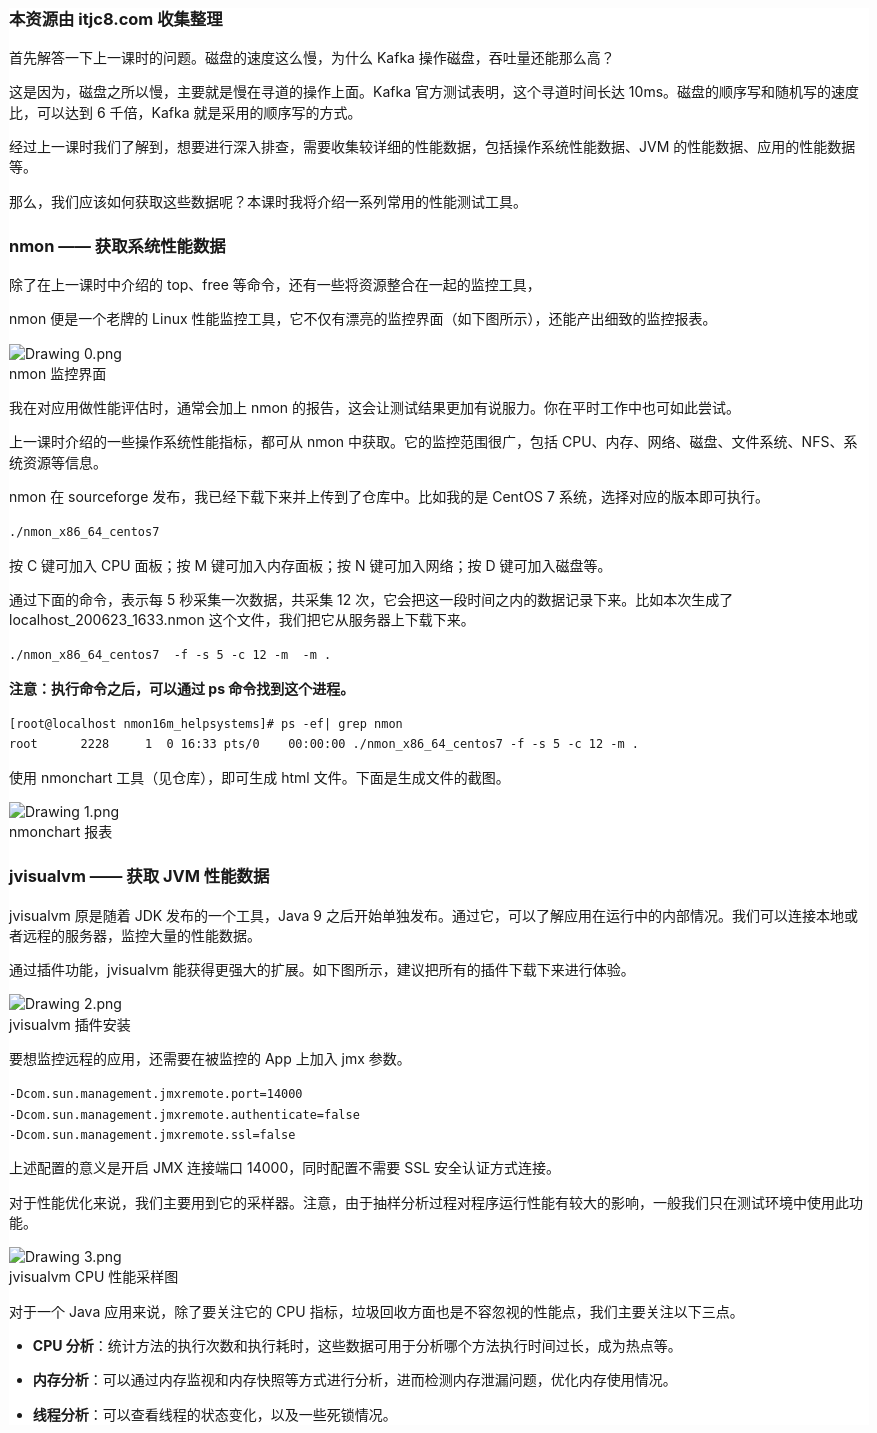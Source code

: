 ### 本资源由 itjc8.com 收集整理
<p data-nodeid="1157" class="">首先解答一下上一课时的问题。磁盘的速度这么慢，为什么 Kafka 操作磁盘，吞吐量还能那么高？</p>
<p data-nodeid="1158">这是因为，磁盘之所以慢，主要就是慢在寻道的操作上面。Kafka 官方测试表明，这个寻道时间长达 10ms。磁盘的顺序写和随机写的速度比，可以达到 6 千倍，Kafka 就是采用的顺序写的方式。</p>
<p data-nodeid="1159">经过上一课时我们了解到，想要进行深入排查，需要收集较详细的性能数据，包括操作系统性能数据、JVM 的性能数据、应用的性能数据等。</p>
<p data-nodeid="1160">那么，我们应该如何获取这些数据呢？本课时我将介绍一系列常用的性能测试工具。</p>
<h3 data-nodeid="1161">nmon —— 获取系统性能数据</h3>
<p data-nodeid="1162">除了在上一课时中介绍的 top、free 等命令，还有一些将资源整合在一起的监控工具，</p>
<p data-nodeid="1163">nmon 便是一个老牌的 Linux 性能监控工具，它不仅有漂亮的监控界面（如下图所示），还能产出细致的监控报表。</p>
<p data-nodeid="1164"><img src="https://s0.lgstatic.com/i/image/M00/36/9A/CgqCHl8X2gWANM2wAAkEF7IjoMg031.png" alt="Drawing 0.png" data-nodeid="1268"><br>
nmon 监控界面</p>
<p data-nodeid="1165">我在对应用做性能评估时，通常会加上 nmon 的报告，这会让测试结果更加有说服力。你在平时工作中也可如此尝试。</p>
<p data-nodeid="1166">上一课时介绍的一些操作系统性能指标，都可从 nmon 中获取。它的监控范围很广，包括 CPU、内存、网络、磁盘、文件系统、NFS、系统资源等信息。</p>
<p data-nodeid="1167">nmon 在 sourceforge 发布，我已经下载下来并上传到了仓库中。比如我的是 CentOS 7 系统，选择对应的版本即可执行。</p>
<pre class="lang-java" data-nodeid="1168"><code data-language="java">./nmon_x86_64_centos7
</code></pre>
<p data-nodeid="1169">按 C 键可加入 CPU 面板；按 M 键可加入内存面板；按 N 键可加入网络；按 D 键可加入磁盘等。</p>
<p data-nodeid="1170">通过下面的命令，表示每 5 秒采集一次数据，共采集 12 次，它会把这一段时间之内的数据记录下来。比如本次生成了 localhost_200623_1633.nmon 这个文件，我们把它从服务器上下载下来。</p>
<pre class="lang-java" data-nodeid="1171"><code data-language="java">./nmon_x86_64_centos7 &nbsp;-f -s <span class="hljs-number">5</span> -c <span class="hljs-number">12</span> -m &nbsp;-m .
</code></pre>
<p data-nodeid="1172"><strong data-nodeid="1283">注意：执行命令之后，可以通过 ps 命令找到这个进程。</strong></p>
<pre class="lang-java" data-nodeid="1173"><code data-language="java">[root@localhost nmon16m_helpsystems]# ps -ef| grep nmon
root &nbsp; &nbsp; &nbsp;2228 &nbsp; &nbsp; 1 &nbsp;0 16:33 pts/0 &nbsp; &nbsp;00:00:00 ./nmon_x86_64_centos7 -f -s 5 -c 12 -m .
</code></pre>
<p data-nodeid="1174">使用 nmonchart 工具（见仓库），即可生成 html 文件。下面是生成文件的截图。</p>
<p data-nodeid="1175"><img src="https://s0.lgstatic.com/i/image/M00/36/8F/Ciqc1F8X2m6ABh9lAAqiFOnIMT0061.png" alt="Drawing 1.png" data-nodeid="1287"><br>
nmonchart 报表</p>
<h3 data-nodeid="1176">jvisualvm —— 获取 JVM 性能数据</h3>
<p data-nodeid="1177">jvisualvm 原是随着 JDK 发布的一个工具，Java 9 之后开始单独发布。通过它，可以了解应用在运行中的内部情况。我们可以连接本地或者远程的服务器，监控大量的性能数据。</p>
<p data-nodeid="1178">通过插件功能，jvisualvm 能获得更强大的扩展。如下图所示，建议把所有的插件下载下来进行体验。</p>
<p data-nodeid="1179"><img src="https://s0.lgstatic.com/i/image/M00/36/9C/CgqCHl8X3PeAPufLAAPBFcBR8qY801.png" alt="Drawing 2.png" data-nodeid="1295"><br>
jvisualvm 插件安装</p>
<p data-nodeid="1180">要想监控远程的应用，还需要在被监控的 App 上加入 jmx 参数。</p>
<pre class="lang-java" data-nodeid="1181"><code data-language="java">-Dcom.sun.management.jmxremote.port=<span class="hljs-number">14000</span>
-Dcom.sun.management.jmxremote.authenticate=<span class="hljs-keyword">false</span> 
-Dcom.sun.management.jmxremote.ssl=<span class="hljs-keyword">false</span>
</code></pre>
<p data-nodeid="1182">上述配置的意义是开启 JMX 连接端口 14000，同时配置不需要 SSL 安全认证方式连接。</p>
<p data-nodeid="1183">对于性能优化来说，我们主要用到它的采样器。注意，由于抽样分析过程对程序运行性能有较大的影响，一般我们只在测试环境中使用此功能。</p>
<p data-nodeid="1184"><img src="https://s0.lgstatic.com/i/image/M00/36/9C/CgqCHl8X3QOANLEGAAaKW6xLOSg775.png" alt="Drawing 3.png" data-nodeid="1303"><br>
jvisualvm CPU 性能采样图</p>
<p data-nodeid="1185">对于一个 Java 应用来说，除了要关注它的 CPU 指标，垃圾回收方面也是不容忽视的性能点，我们主要关注以下三点。</p>
<ul data-nodeid="1186">
<li data-nodeid="1187">
<p data-nodeid="1188"><strong data-nodeid="1311">CPU 分析</strong>：统计方法的执行次数和执行耗时，这些数据可用于分析哪个方法执行时间过长，成为热点等。</p>
</li>
<li data-nodeid="1189">
<p data-nodeid="1190"><strong data-nodeid="1316">内存分析</strong>：可以通过内存监视和内存快照等方式进行分析，进而检测内存泄漏问题，优化内存使用情况。</p>
</li>
<li data-nodeid="1191">
<p data-nodeid="1192"><strong data-nodeid="1321">线程分析</strong>：可以查看线程的状态变化，以及一些死锁情况。</p>
</li>